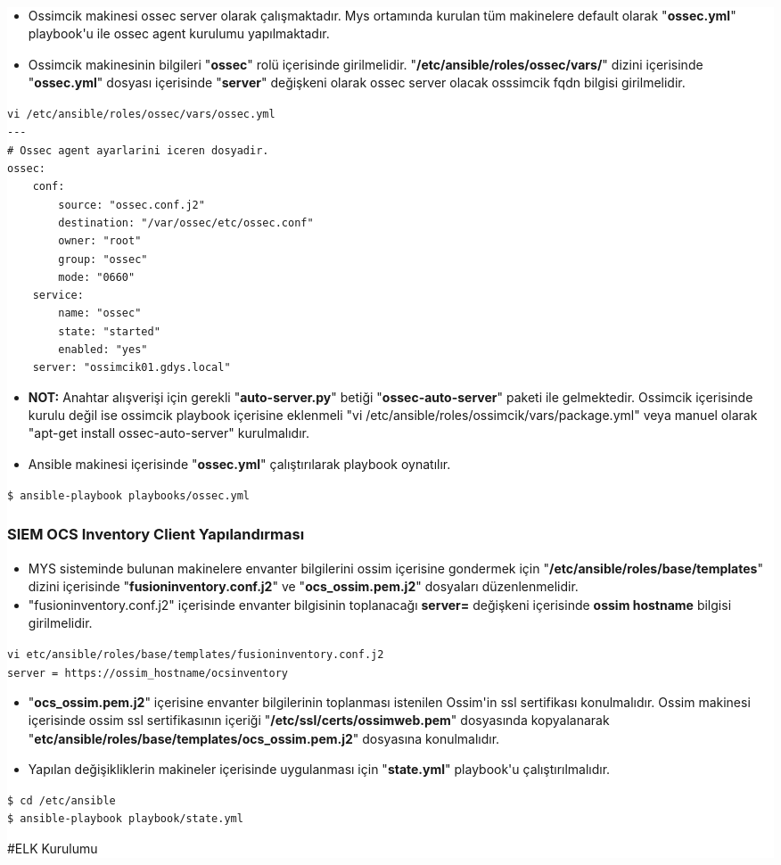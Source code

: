 * Ossimcik makinesi ossec server olarak çalışmaktadır. Mys ortamında kurulan tüm makinelere default olarak "**ossec.yml**" playbook'u ile ossec agent kurulumu yapılmaktadır.

* Ossimcik makinesinin bilgileri "**ossec**" rolü içerisinde girilmelidir. "**/etc/ansible/roles/ossec/vars/**" dizini içerisinde "**ossec.yml**" dosyası içerisinde "**server**" değişkeni olarak ossec server olacak osssimcik fqdn bilgisi girilmelidir.

```
vi /etc/ansible/roles/ossec/vars/ossec.yml
---
# Ossec agent ayarlarini iceren dosyadir.
ossec:
    conf:
        source: "ossec.conf.j2"
        destination: "/var/ossec/etc/ossec.conf"
        owner: "root"
        group: "ossec"
        mode: "0660"
    service:
        name: "ossec"
        state: "started"
        enabled: "yes"
    server: "ossimcik01.gdys.local"
```
* **NOT:** Anahtar alışverişi için gerekli "**auto-server.py**" betiği "**ossec-auto-server**" paketi ile gelmektedir. Ossimcik içerisinde kurulu değil ise ossimcik playbook içerisine eklenmeli "vi /etc/ansible/roles/ossimcik/vars/package.yml" veya manuel olarak "apt-get install ossec-auto-server" kurulmalıdır.

* Ansible makinesi içerisinde "**ossec.yml**" çalıştırılarak playbook oynatılır.
```
$ ansible-playbook playbooks/ossec.yml
```

### SIEM OCS Inventory Client Yapılandırması

* MYS sisteminde bulunan makinelere envanter bilgilerini ossim içerisine gondermek için "**/etc/ansible/roles/base/templates**" dizini içerisinde "**fusioninventory.conf.j2**" ve "**ocs_ossim.pem.j2**" dosyaları düzenlenmelidir.
* "fusioninventory.conf.j2" içerisinde envanter bilgisinin toplanacağı **server=** değişkeni içerisinde **ossim hostname** bilgisi girilmelidir. 

```
vi etc/ansible/roles/base/templates/fusioninventory.conf.j2
server = https://ossim_hostname/ocsinventory
```

* "**ocs_ossim.pem.j2**" içerisine envanter bilgilerinin toplanması istenilen Ossim'in ssl sertifikası konulmalıdır. Ossim makinesi içerisinde ossim ssl sertifikasının içeriği  "**/etc/ssl/certs/ossimweb.pem**" dosyasında kopyalanarak "**etc/ansible/roles/base/templates/ocs_ossim.pem.j2**" dosyasına konulmalıdır.

* Yapılan değişikliklerin makineler içerisinde uygulanması için "**state.yml**" playbook'u çalıştırılmalıdır.
```
$ cd /etc/ansible
$ ansible-playbook playbook/state.yml
```
#ELK Kurulumu
